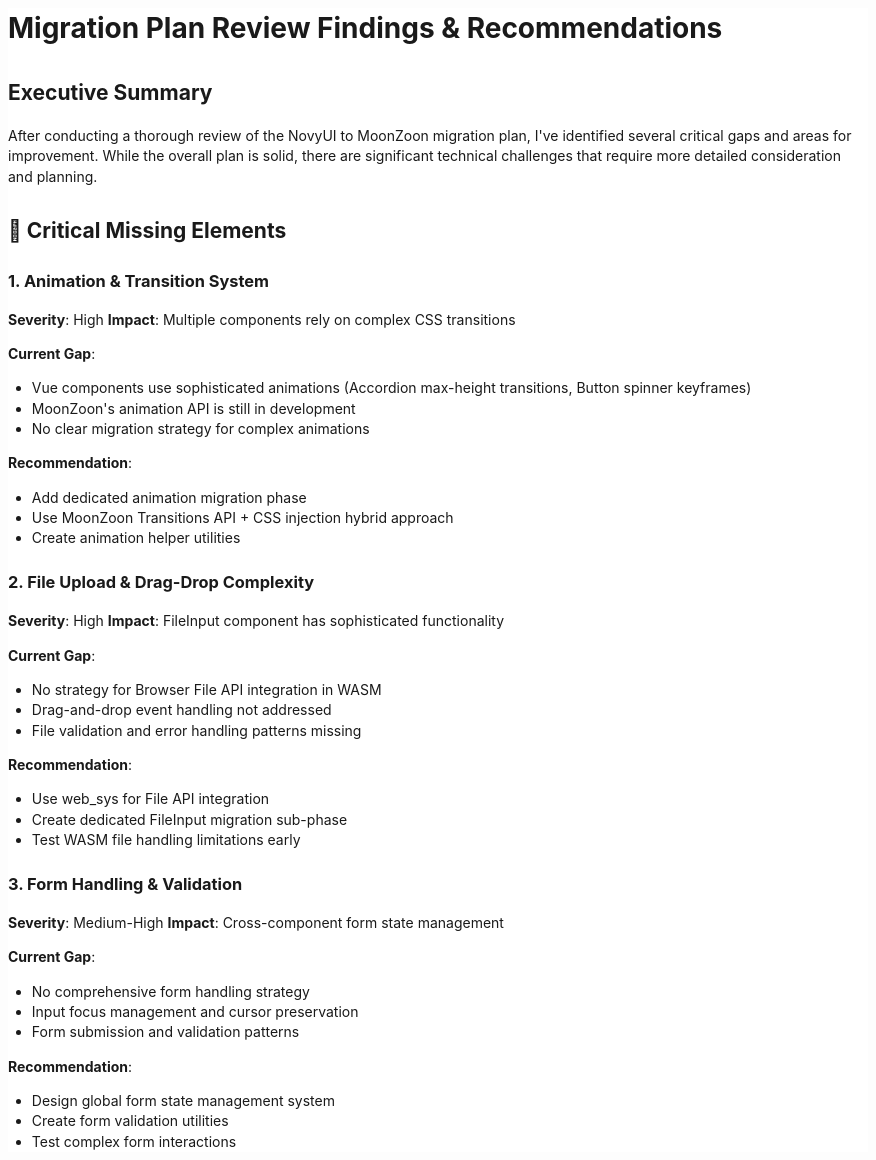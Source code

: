 # Migration Plan Review Findings & Recommendations

## Executive Summary

After conducting a thorough review of the NovyUI to MoonZoon migration plan, I've identified several critical gaps and areas for improvement. While the overall plan is solid, there are significant technical challenges that require more detailed consideration and planning.

## 🔴 **Critical Missing Elements**

### 1. Animation & Transition System
**Severity**: High
**Impact**: Multiple components rely on complex CSS transitions

**Current Gap**:
- Vue components use sophisticated animations (Accordion max-height transitions, Button spinner keyframes)
- MoonZoon's animation API is still in development
- No clear migration strategy for complex animations

**Recommendation**:
- Add dedicated animation migration phase
- Use MoonZoon Transitions API + CSS injection hybrid approach
- Create animation helper utilities

### 2. File Upload & Drag-Drop Complexity
**Severity**: High
**Impact**: FileInput component has sophisticated functionality

**Current Gap**:
- No strategy for Browser File API integration in WASM
- Drag-and-drop event handling not addressed
- File validation and error handling patterns missing

**Recommendation**:
- Use web_sys for File API integration
- Create dedicated FileInput migration sub-phase
- Test WASM file handling limitations early

### 3. Form Handling & Validation
**Severity**: Medium-High
**Impact**: Cross-component form state management

**Current Gap**:
- No comprehensive form handling strategy
- Input focus management and cursor preservation
- Form submission and validation patterns

**Recommendation**:
- Design global form state management system
- Create form validation utilities
- Test complex form interactions
